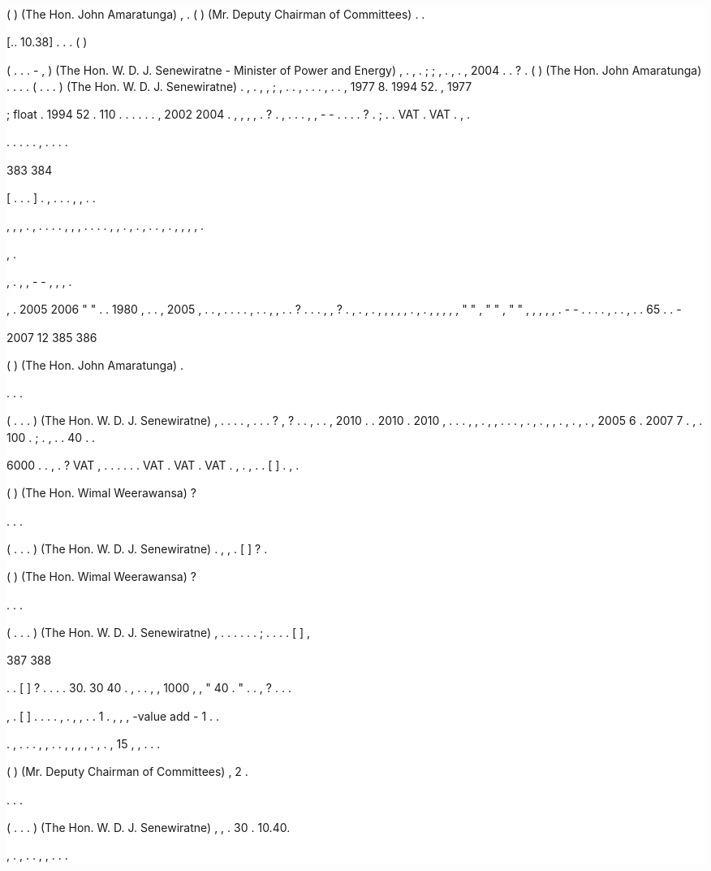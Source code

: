 ( ) (The Hon. John Amaratunga) , . ( ) (Mr. Deputy Chairman of Committees) . .

[.. 10.38] . . . ( )

( . . . - , ) (The Hon. W. D. J. Senewiratne - Minister of Power and Energy) , . , . ; ; , . , . , 2004 . . ? . ( ) (The Hon. John Amaratunga) . . . . ( . . . ) (The Hon. W. D. J. Senewiratne) . , . , , ; , . . , . . . , . . , 1977 8. 1994 52. , 1977

; float . 1994 52 . 110 . . . . . . , 2002 2004 . , , , , . ? . , . . . , , - - . . . . ? . ; . . VAT . VAT . , .

. . . . . , . . . .

383 384

[ . . . ] . , . . . , , . .

, , , . , . . . . , , , . . . . , , . , . , . . , . , , , , .

, .

, . , , - - , , , .

, . 2005 2006 " " . . 1980 , . . , 2005 , . . , . . . . , . . , , . . ? . . . , , ? . , . , . , , , , , . , . , , , , , " " , " " , " " , , , , , . - - . . . . , . . , . . 65 . . -

2007 12 385 386

( ) (The Hon. John Amaratunga) .

. . .

( . . . ) (The Hon. W. D. J. Senewiratne) , . . . . , . . . ? , ? . . , . . , 2010 . . 2010 . 2010 , . . . , , . , , . . . , . , . , , . , . , . , 2005 6 . 2007 7 . , . 100 . ; . , . . 40 . .

6000 . . , . ? VAT , . . . . . . VAT . VAT . VAT . , . , . . [ ] . , .

( ) (The Hon. Wimal Weerawansa) ?

. . .

( . . . ) (The Hon. W. D. J. Senewiratne) . , , . [ ] ? .

( ) (The Hon. Wimal Weerawansa) ?

. . .

( . . . ) (The Hon. W. D. J. Senewiratne) , . . . . . . ; . . . . [ ] ,

387 388

. . [ ] ? . . . . 30. 30 40 . , . . , , 1000 , , " 40 . " . . , ? . . .

, . [ ] . . . . , . , , . . 1 . , , , -value add - 1 . .

. , . . . , , . . , , , , . , . , 15 , , . . .

( ) (Mr. Deputy Chairman of Committees) , 2 .

. . .

( . . . ) (The Hon. W. D. J. Senewiratne) , , . 30 . 10.40.

, . , . . , , . . .
